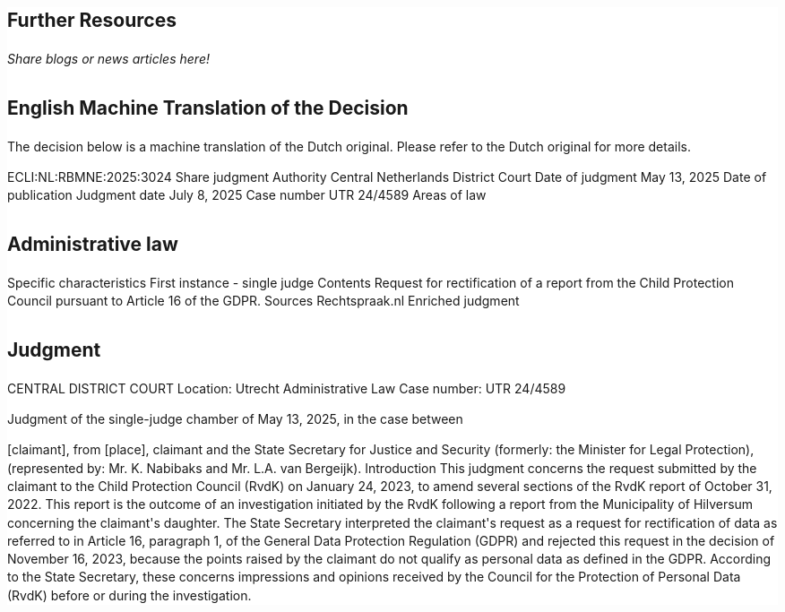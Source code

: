## Further Resources

_Share blogs or news articles here!_

## English Machine Translation of the Decision

The decision below is a machine translation of the Dutch original. Please refer to the Dutch original for more details.

ECLI:NL:RBMNE:2025:3024
Share judgment
Authority
Central Netherlands District Court
Date of judgment
May 13, 2025
Date of publication
Judgment date
July 8, 2025
Case number
UTR 24/4589
Areas of law
## Administrative law

Specific characteristics
First instance - single judge
Contents
Request for rectification of a report from the Child Protection Council pursuant to Article 16 of the GDPR. Sources
Rechtspraak.nl
Enriched judgment
## Judgment

CENTRAL DISTRICT COURT
Location: Utrecht
Administrative Law
Case number: UTR 24/4589

Judgment of the single-judge chamber of May 13, 2025, in the case between

\[claimant\], from \[place\], claimant
and
the State Secretary for Justice and Security (formerly: the Minister for Legal Protection),
(represented by: Mr. K. Nabibaks and Mr. L.A. van Bergeijk).
Introduction
This judgment concerns the request submitted by the claimant to the Child Protection Council (RvdK) on January 24, 2023, to amend several sections of the RvdK report of October 31, 2022. This report is the outcome of an investigation initiated by the RvdK following a report from the Municipality of Hilversum concerning the claimant's daughter. The State Secretary interpreted the claimant's request as a request for rectification of data as referred to in Article 16, paragraph 1, of the General Data Protection Regulation (GDPR) and rejected this request in the decision of November 16, 2023, because the points raised by the claimant do not qualify as personal data as defined in the GDPR. According to the State Secretary, these concerns impressions and opinions received by the Council for the Protection of Personal Data (RvdK) before or during the investigation.